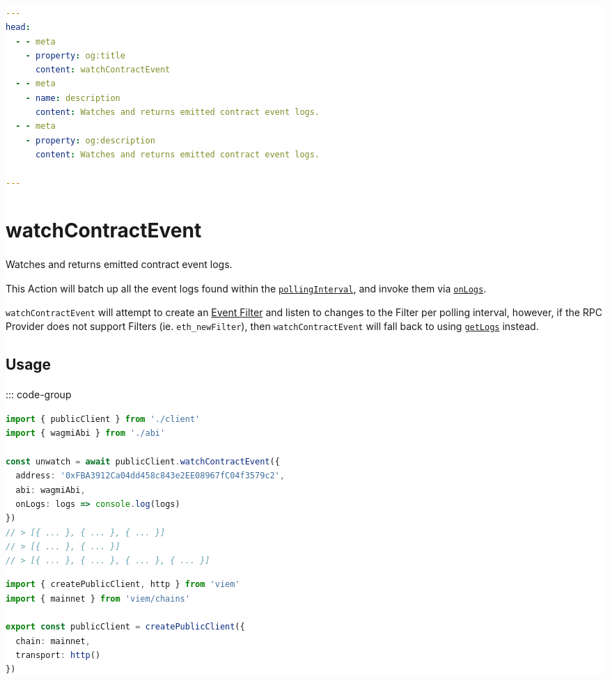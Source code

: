 ```yaml
---
head:
  - - meta
    - property: og:title
      content: watchContractEvent
  - - meta
    - name: description
      content: Watches and returns emitted contract event logs.
  - - meta
    - property: og:description
      content: Watches and returns emitted contract event logs.

---
```


# watchContractEvent

Watches and returns emitted contract event logs.

This Action will batch up all the event logs found within the [`pollingInterval`](#pollinginterval-optional), and invoke them via [`onLogs`](#onLogs).

`watchContractEvent` will attempt to create an [Event Filter](/docs/contract/createContractEventFilter) and listen to changes to the Filter per polling interval, however, if the RPC Provider does not support Filters (ie. `eth_newFilter`), then `watchContractEvent` will fall back to using [`getLogs`](/docs/actions/public/getLogs) instead.

## Usage

::: code-group

```ts [example.ts]
import { publicClient } from './client'
import { wagmiAbi } from './abi'

const unwatch = await publicClient.watchContractEvent({
  address: '0xFBA3912Ca04dd458c843e2EE08967fC04f3579c2',
  abi: wagmiAbi,
  onLogs: logs => console.log(logs)
})
// > [{ ... }, { ... }, { ... }]
// > [{ ... }, { ... }]
// > [{ ... }, { ... }, { ... }, { ... }]
```

```ts [client.ts]
import { createPublicClient, http } from 'viem'
import { mainnet } from 'viem/chains'

export const publicClient = createPublicClient({
  chain: mainnet,
  transport: http()
})
```
